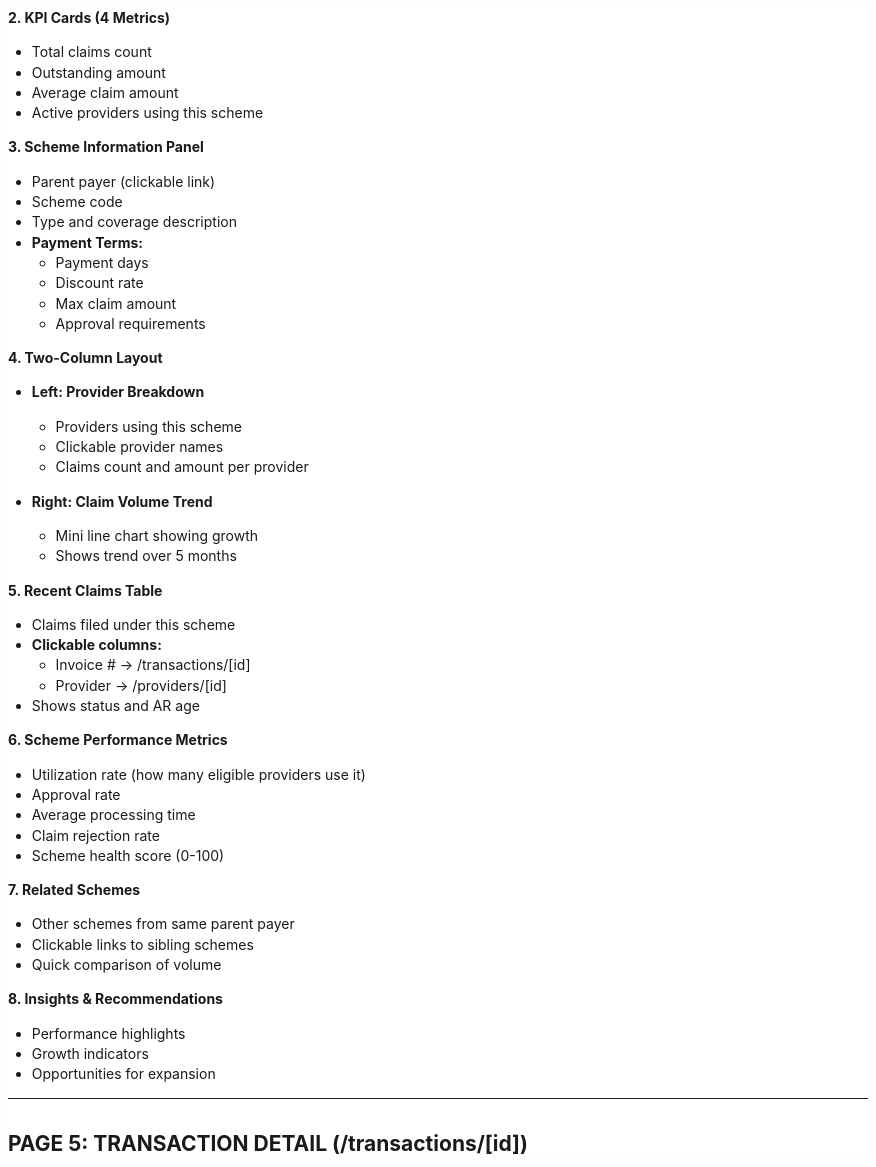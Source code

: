 **2. KPI Cards (4 Metrics)**
- Total claims count
- Outstanding amount
- Average claim amount
- Active providers using this scheme

**3. Scheme Information Panel**
- Parent payer (clickable link)
- Scheme code
- Type and coverage description
- **Payment Terms:**
  - Payment days
  - Discount rate
  - Max claim amount
  - Approval requirements

**4. Two-Column Layout**
- **Left: Provider Breakdown**
  - Providers using this scheme
  - Clickable provider names
  - Claims count and amount per provider

- **Right: Claim Volume Trend**
  - Mini line chart showing growth
  - Shows trend over 5 months

**5. Recent Claims Table**
- Claims filed under this scheme
- **Clickable columns:**
  - Invoice # → /transactions/[id]
  - Provider → /providers/[id]
- Shows status and AR age

**6. Scheme Performance Metrics**
- Utilization rate (how many eligible providers use it)
- Approval rate
- Average processing time
- Claim rejection rate
- Scheme health score (0-100)

**7. Related Schemes**
- Other schemes from same parent payer
- Clickable links to sibling schemes
- Quick comparison of volume

**8. Insights & Recommendations**
- Performance highlights
- Growth indicators
- Opportunities for expansion

---

## PAGE 5: TRANSACTION DETAIL (/transactions/[id])

